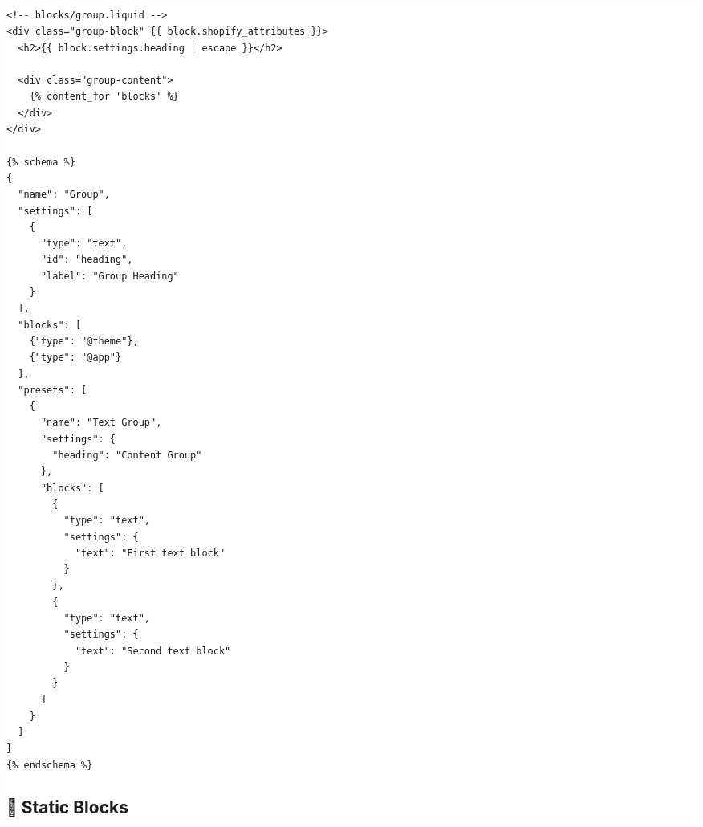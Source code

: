 ```liquid
<!-- blocks/group.liquid -->
<div class="group-block" {{ block.shopify_attributes }}>
  <h2>{{ block.settings.heading | escape }}</h2>

  <div class="group-content">
    {% content_for 'blocks' %}
  </div>
</div>

{% schema %}
{
  "name": "Group",
  "settings": [
    {
      "type": "text",
      "id": "heading",
      "label": "Group Heading"
    }
  ],
  "blocks": [
    {"type": "@theme"},
    {"type": "@app"}
  ],
  "presets": [
    {
      "name": "Text Group",
      "settings": {
        "heading": "Content Group"
      },
      "blocks": [
        {
          "type": "text",
          "settings": {
            "text": "First text block"
          }
        },
        {
          "type": "text",
          "settings": {
            "text": "Second text block"
          }
        }
      ]
    }
  ]
}
{% endschema %}
```

## 🔧 Static Blocks
